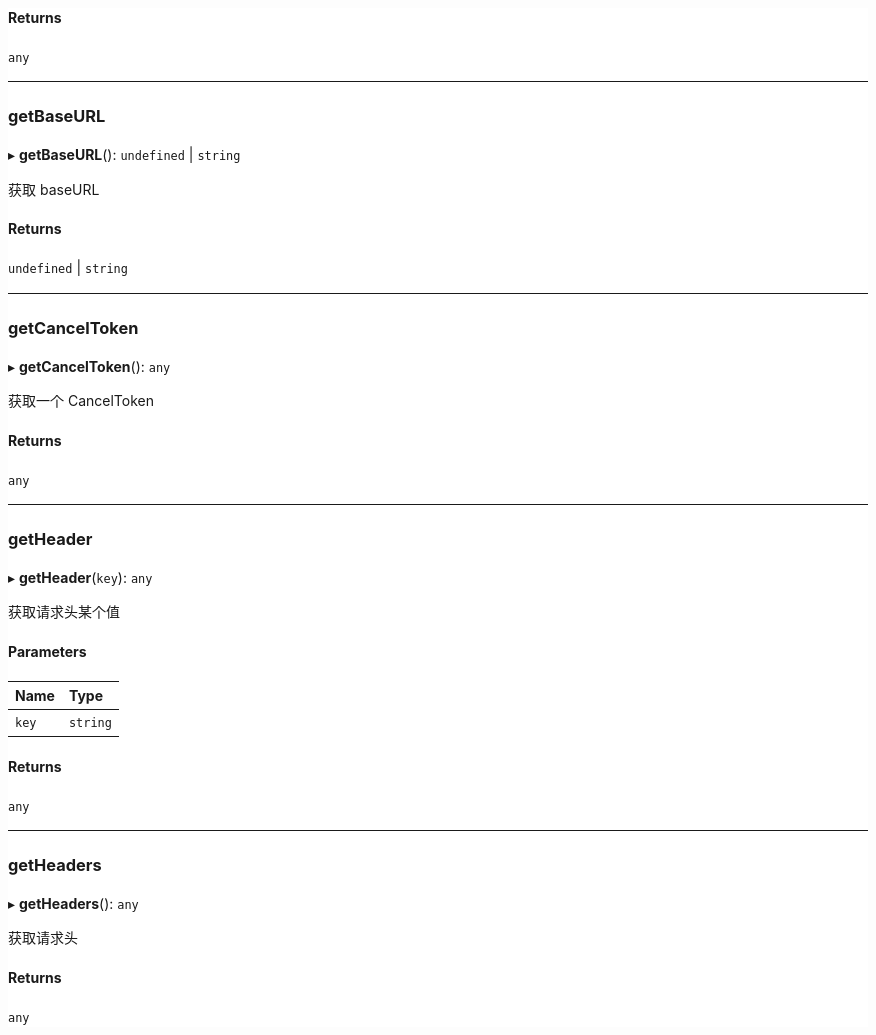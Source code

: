 #### Returns

`any`

___

### getBaseURL

▸ **getBaseURL**(): `undefined` \| `string`

获取 baseURL

#### Returns

`undefined` \| `string`

___

### getCancelToken

▸ **getCancelToken**(): `any`

获取一个 CancelToken

#### Returns

`any`

___

### getHeader

▸ **getHeader**(`key`): `any`

获取请求头某个值

#### Parameters

| Name | Type |
| :------ | :------ |
| `key` | `string` |

#### Returns

`any`

___

### getHeaders

▸ **getHeaders**(): `any`

获取请求头

#### Returns

`any`
